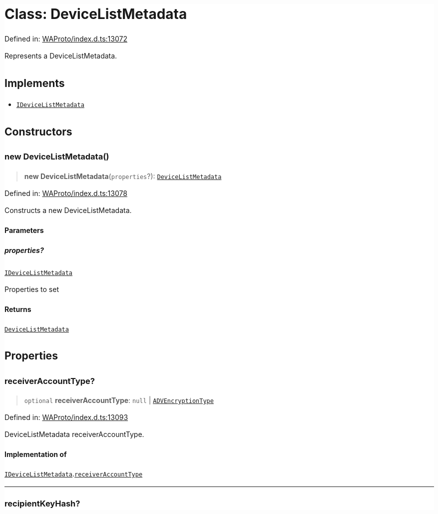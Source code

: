 # Class: DeviceListMetadata

Defined in: [WAProto/index.d.ts:13072](https://github.com/Fokusdotid/bail/blob/a029a4f9908cd3806112e8438f5a31dda1376b84/WAProto/index.d.ts#L13072)

Represents a DeviceListMetadata.

## Implements

- [`IDeviceListMetadata`](../interfaces/IDeviceListMetadata.md)

## Constructors

### new DeviceListMetadata()

> **new DeviceListMetadata**(`properties`?): [`DeviceListMetadata`](DeviceListMetadata.md)

Defined in: [WAProto/index.d.ts:13078](https://github.com/Fokusdotid/bail/blob/a029a4f9908cd3806112e8438f5a31dda1376b84/WAProto/index.d.ts#L13078)

Constructs a new DeviceListMetadata.

#### Parameters

##### properties?

[`IDeviceListMetadata`](../interfaces/IDeviceListMetadata.md)

Properties to set

#### Returns

[`DeviceListMetadata`](DeviceListMetadata.md)

## Properties

### receiverAccountType?

> `optional` **receiverAccountType**: `null` \| [`ADVEncryptionType`](../enumerations/ADVEncryptionType.md)

Defined in: [WAProto/index.d.ts:13093](https://github.com/Fokusdotid/bail/blob/a029a4f9908cd3806112e8438f5a31dda1376b84/WAProto/index.d.ts#L13093)

DeviceListMetadata receiverAccountType.

#### Implementation of

[`IDeviceListMetadata`](../interfaces/IDeviceListMetadata.md).[`receiverAccountType`](../interfaces/IDeviceListMetadata.md#receiveraccounttype)

***

### recipientKeyHash?
